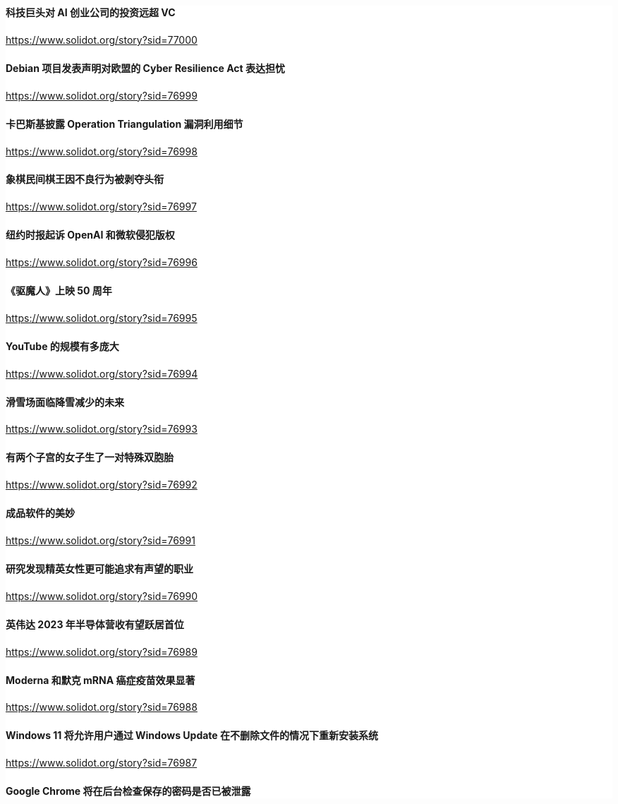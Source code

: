 #### 科技巨头对 AI 创业公司的投资远超 VC

https://www.solidot.org/story?sid=77000

#### Debian 项目发表声明对欧盟的 Cyber Resilience Act 表达担忧

https://www.solidot.org/story?sid=76999

#### 卡巴斯基披露 Operation Triangulation 漏洞利用细节

https://www.solidot.org/story?sid=76998

#### 象棋民间棋王因不良行为被剥夺头衔

https://www.solidot.org/story?sid=76997

#### 纽约时报起诉 OpenAI 和微软侵犯版权

https://www.solidot.org/story?sid=76996

#### 《驱魔人》上映 50 周年

https://www.solidot.org/story?sid=76995

#### YouTube 的规模有多庞大

https://www.solidot.org/story?sid=76994

#### 滑雪场面临降雪减少的未来

https://www.solidot.org/story?sid=76993

#### 有两个子宫的女子生了一对特殊双胞胎

https://www.solidot.org/story?sid=76992

#### 成品软件的美妙

https://www.solidot.org/story?sid=76991

#### 研究发现精英女性更可能追求有声望的职业

https://www.solidot.org/story?sid=76990

#### 英伟达 2023 年半导体营收有望跃居首位

https://www.solidot.org/story?sid=76989

#### Moderna 和默克 mRNA 癌症疫苗效果显著

https://www.solidot.org/story?sid=76988

#### Windows 11 将允许用户通过 Windows Update 在不删除文件的情况下重新安装系统

https://www.solidot.org/story?sid=76987

#### Google Chrome 将在后台检查保存的密码是否已被泄露
